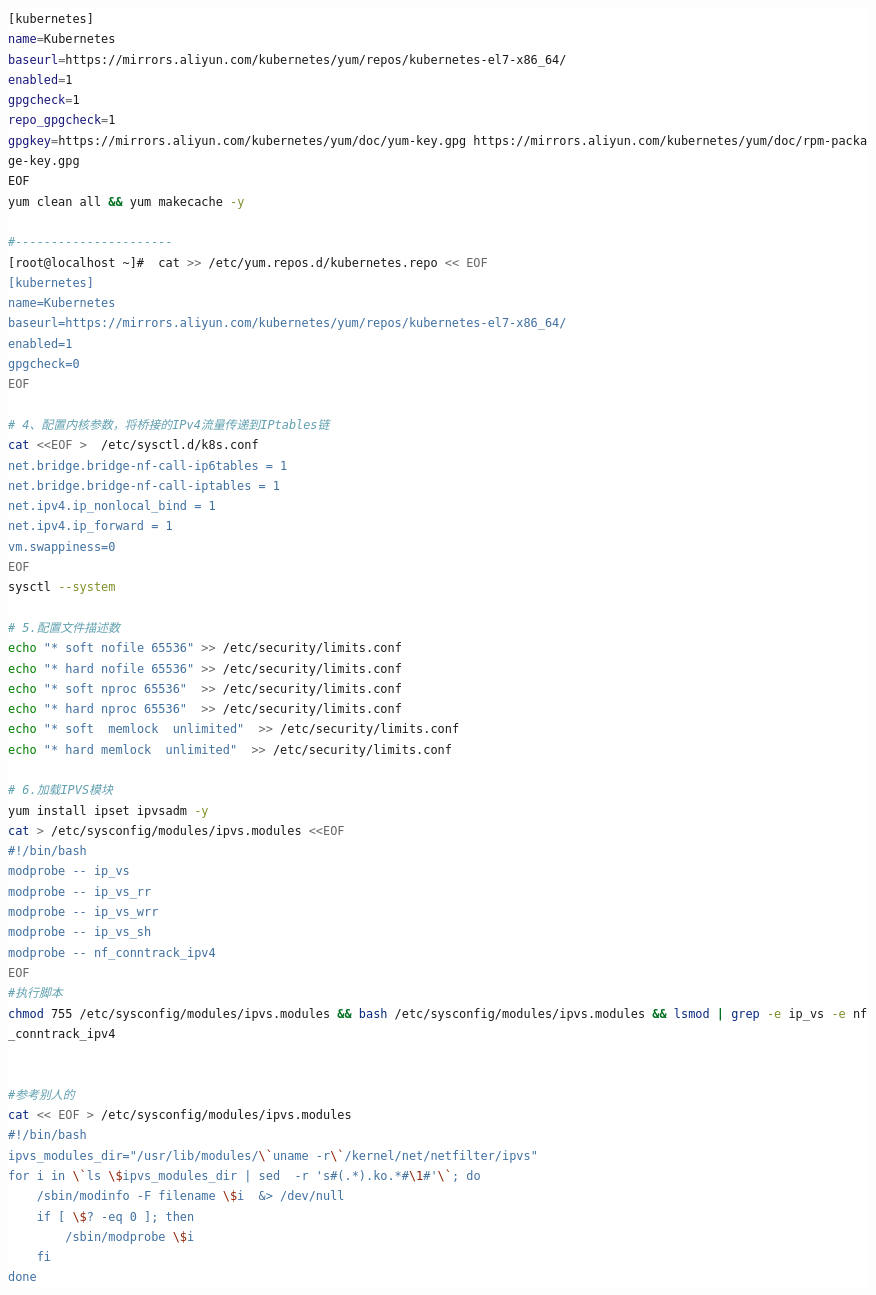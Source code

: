```bash
[kubernetes]
name=Kubernetes
baseurl=https://mirrors.aliyun.com/kubernetes/yum/repos/kubernetes-el7-x86_64/
enabled=1
gpgcheck=1
repo_gpgcheck=1
gpgkey=https://mirrors.aliyun.com/kubernetes/yum/doc/yum-key.gpg https://mirrors.aliyun.com/kubernetes/yum/doc/rpm-package-key.gpg
EOF
yum clean all && yum makecache -y

#----------------------
[root@localhost ~]#  cat >> /etc/yum.repos.d/kubernetes.repo << EOF
[kubernetes]
name=Kubernetes
baseurl=https://mirrors.aliyun.com/kubernetes/yum/repos/kubernetes-el7-x86_64/
enabled=1
gpgcheck=0
EOF

# 4、配置内核参数，将桥接的IPv4流量传递到IPtables链
cat <<EOF >  /etc/sysctl.d/k8s.conf
net.bridge.bridge-nf-call-ip6tables = 1
net.bridge.bridge-nf-call-iptables = 1
net.ipv4.ip_nonlocal_bind = 1
net.ipv4.ip_forward = 1
vm.swappiness=0
EOF
sysctl --system

# 5.配置文件描述数
echo "* soft nofile 65536" >> /etc/security/limits.conf
echo "* hard nofile 65536" >> /etc/security/limits.conf
echo "* soft nproc 65536"  >> /etc/security/limits.conf
echo "* hard nproc 65536"  >> /etc/security/limits.conf
echo "* soft  memlock  unlimited"  >> /etc/security/limits.conf
echo "* hard memlock  unlimited"  >> /etc/security/limits.conf

# 6.加载IPVS模块
yum install ipset ipvsadm -y
cat > /etc/sysconfig/modules/ipvs.modules <<EOF
#!/bin/bash
modprobe -- ip_vs
modprobe -- ip_vs_rr
modprobe -- ip_vs_wrr
modprobe -- ip_vs_sh
modprobe -- nf_conntrack_ipv4
EOF
#执行脚本
chmod 755 /etc/sysconfig/modules/ipvs.modules && bash /etc/sysconfig/modules/ipvs.modules && lsmod | grep -e ip_vs -e nf_conntrack_ipv4


#参考别人的
cat << EOF > /etc/sysconfig/modules/ipvs.modules 
#!/bin/bash
ipvs_modules_dir="/usr/lib/modules/\`uname -r\`/kernel/net/netfilter/ipvs"
for i in \`ls \$ipvs_modules_dir | sed  -r 's#(.*).ko.*#\1#'\`; do
    /sbin/modinfo -F filename \$i  &> /dev/null
    if [ \$? -eq 0 ]; then
        /sbin/modprobe \$i
    fi
done
```